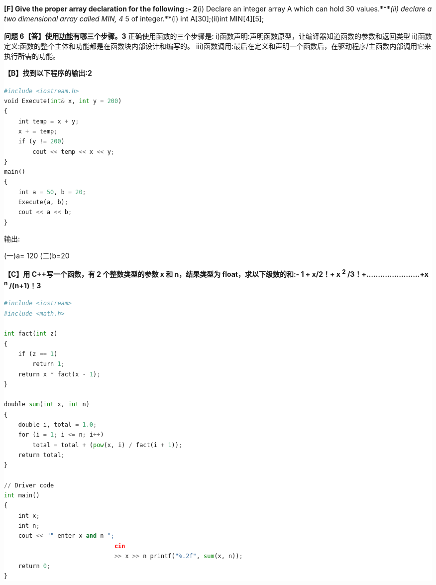 ****[F] Give the proper array declaration for the following :- 2****(i) Declare an integer array A which can hold 30 values.****(ii) declare a two dimensional array called MIN, 4* 5 of integer.**(i) int A[30];(ii)int MIN[4][5];

**问题 6【答】使用[功能](https://www.geeksforgeeks.org/c-language-2-gq/functions-gq/)有哪三个步骤。3**
正确使用函数的三个步骤是:
i)函数声明:声明函数原型，让编译器知道函数的参数和返回类型
ii)函数定义:函数的整个主体和功能都是在函数块内部设计和编写的。
iii)函数调用:最后在定义和声明一个函数后，在驱动程序/主函数内部调用它来执行所需的功能。

**【B】找到以下程序的输出:2**

```py
#include <iostream.h>
void Execute(int& x, int y = 200)
{
    int temp = x + y;
    x + = temp;
    if (y != 200)
        cout << temp << x << y;
}
main()
{
    int a = 50, b = 20;
    Execute(a, b);
    cout << a << b;
}
```

输出:

(一)a= 120
(二)b=20

**【C】用 C++写一个函数，有 2 个整数类型的参数 x 和 n，结果类型为 float，求以下级数的和:-
1 + x/2！+ x <sup>2</sup> /3！+…………………..+x <sup>n</sup> /(n+1)！3**

```py
#include <iostream>
#include <math.h>

int fact(int z)
{
    if (z == 1)
        return 1;
    return x * fact(x - 1);
}

double sum(int x, int n)
{
    double i, total = 1.0;
    for (i = 1; i <= n; i++)
        total = total + (pow(x, i) / fact(i + 1));
    return total;
}

// Driver code
int main()
{
    int x;
    int n;
    cout << "" enter x and n ";
                               cin
                               >> x >> n printf("%.2f", sum(x, n));
    return 0;
}
```
